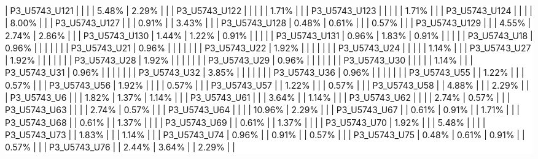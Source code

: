 | P3_U5743_U121 |       |        |       | 5.48%  | 2.29% |         |
| P3_U5743_U122 |       |        |       |        | 1.71% |         |
| P3_U5743_U123 |       |        |       |        | 1.71% |         |
| P3_U5743_U124 |       |        |       |        | 8.00% |         |
| P3_U5743_U127 |       |        | 0.91% |        | 3.43% |         |
| P3_U5743_U128 | 0.48% | 0.61%  |       |        | 0.57% |         |
| P3_U5743_U129 |       |        | 4.55% | 2.74%  | 2.86% |         |
| P3_U5743_U130 | 1.44% | 1.22%  | 0.91% |        |       |         |
| P3_U5743_U131 | 0.96% | 1.83%  | 0.91% |        |       |         |
| P3_U5743_U18  | 0.96% |        |       |        |       |         |
| P3_U5743_U21  | 0.96% |        |       |        |       |         |
| P3_U5743_U22  | 1.92% |        |       |        |       |         |
| P3_U5743_U24  |       |        |       |        | 1.14% |         |
| P3_U5743_U27  | 1.92% |        |       |        |       |         |
| P3_U5743_U28  | 1.92% |        |       |        |       |         |
| P3_U5743_U29  | 0.96% |        |       |        |       |         |
| P3_U5743_U30  |       |        |       |        | 1.14% |         |
| P3_U5743_U31  | 0.96% |        |       |        |       |         |
| P3_U5743_U32  | 3.85% |        |       |        |       |         |
| P3_U5743_U36  | 0.96% |        |       |        |       |         |
| P3_U5743_U55  |       | 1.22%  |       |        | 0.57% |         |
| P3_U5743_U56  | 1.92% |        |       |        | 0.57% |         |
| P3_U5743_U57  |       | 1.22%  |       |        | 0.57% |         |
| P3_U5743_U58  |       | 4.88%  |       |        | 2.29% |         |
| P3_U5743_U6   |       |        | 1.82% | 1.37%  | 1.14% |         |
| P3_U5743_U61  |       |        | 3.64% |        | 1.14% |         |
| P3_U5743_U62  |       |        |       | 2.74%  | 0.57% |         |
| P3_U5743_U63  |       |        |       | 2.74%  | 0.57% |         |
| P3_U5743_U64  |       |        |       | 10.96% | 2.29% |         |
| P3_U5743_U67  |       | 0.61%  | 0.91% |        | 1.71% |         |
| P3_U5743_U68  |       | 0.61%  |       | 1.37%  |       |         |
| P3_U5743_U69  |       | 0.61%  |       | 1.37%  |       |         |
| P3_U5743_U70  | 1.92% |        |       | 5.48%  |       |         |
| P3_U5743_U73  |       | 1.83%  |       |        | 1.14% |         |
| P3_U5743_U74  | 0.96% |        | 0.91% |        | 0.57% |         |
| P3_U5743_U75  | 0.48% | 0.61%  | 0.91% |        | 0.57% |         |
| P3_U5743_U76  |       | 2.44%  | 3.64% |        | 2.29% |         |